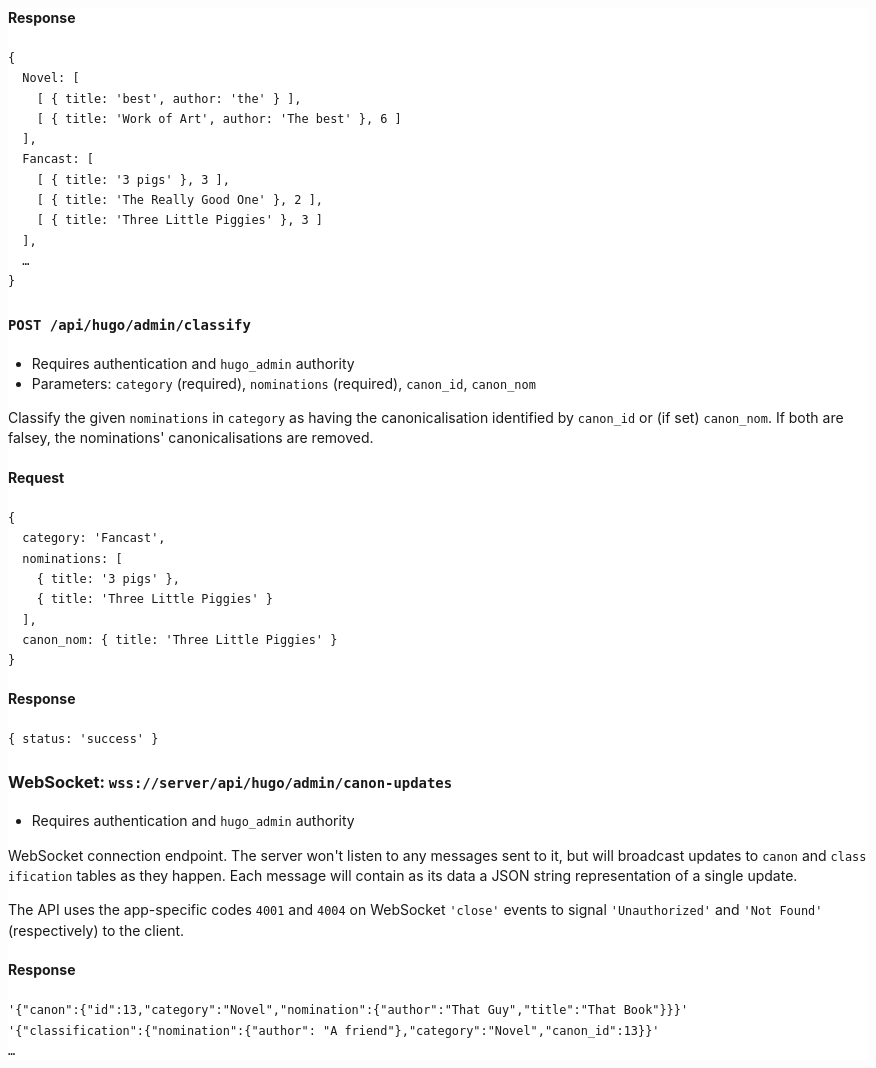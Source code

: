 #### Response
```
{
  Novel: [
    [ { title: 'best', author: 'the' } ],
    [ { title: 'Work of Art', author: 'The best' }, 6 ]
  ],
  Fancast: [
    [ { title: '3 pigs' }, 3 ],
    [ { title: 'The Really Good One' }, 2 ],
    [ { title: 'Three Little Piggies' }, 3 ]
  ],
  …
}
```


### `POST /api/hugo/admin/classify`
- Requires authentication and `hugo_admin` authority
- Parameters: `category` (required), `nominations` (required), `canon_id`, `canon_nom`

Classify the given `nominations` in `category` as having the canonicalisation
identified by `canon_id` or (if set) `canon_nom`. If both are falsey, the nominations'
canonicalisations are removed.

#### Request
```
{
  category: 'Fancast',
  nominations: [
    { title: '3 pigs' },
    { title: 'Three Little Piggies' }
  ],
  canon_nom: { title: 'Three Little Piggies' }
}
```

#### Response
```
{ status: 'success' }
```


### WebSocket: `wss://server/api/hugo/admin/canon-updates`
- Requires authentication and `hugo_admin` authority

WebSocket connection endpoint. The server won't listen to any messages sent to
it, but will broadcast updates to `canon` and `classification` tables as they happen.
Each message will contain as its data a JSON string representation of a single update.

The API uses the app-specific codes `4001` and `4004` on WebSocket `'close'`
events to signal `'Unauthorized'` and `'Not Found'` (respectively) to the client.

#### Response
```
'{"canon":{"id":13,"category":"Novel","nomination":{"author":"That Guy","title":"That Book"}}}'
'{"classification":{"nomination":{"author": "A friend"},"category":"Novel","canon_id":13}}'
…
```
